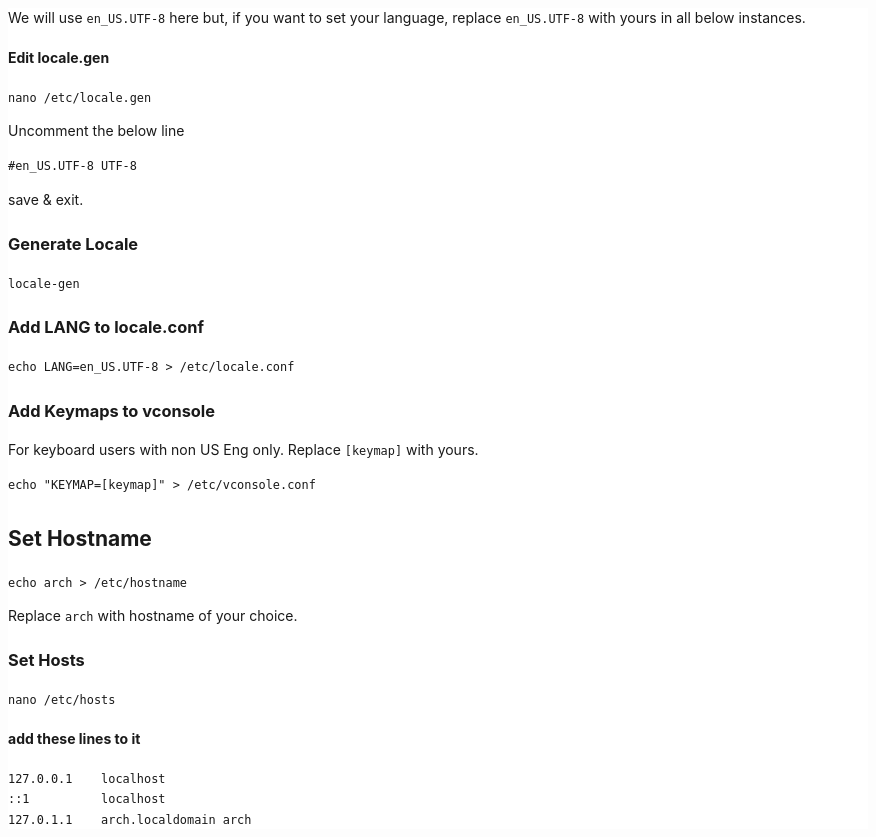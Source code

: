 We will use `en_US.UTF-8` here but, if you want to set your language, replace `en_US.UTF-8` with yours in all below instances.

#### Edit locale.gen

```
nano /etc/locale.gen
```

Uncomment the below line

```
#en_US.UTF-8 UTF-8
```

save & exit.

### Generate Locale

```
locale-gen
```

### Add LANG to locale.conf

```
echo LANG=en_US.UTF-8 > /etc/locale.conf
```

### Add Keymaps to vconsole

For keyboard users with non US Eng only. Replace `[keymap]` with yours.

```
echo "KEYMAP=[keymap]" > /etc/vconsole.conf
```

## Set Hostname

```
echo arch > /etc/hostname
```

Replace `arch` with hostname of your choice.

### Set Hosts

```
nano /etc/hosts
```

#### add these lines to it

```
127.0.0.1    localhost
::1          localhost
127.0.1.1    arch.localdomain arch
```
